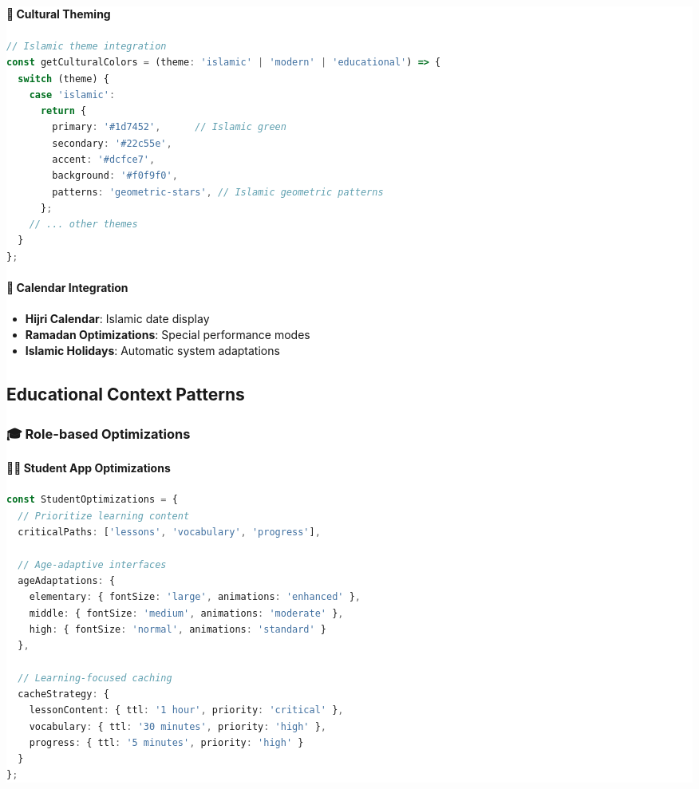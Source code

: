 #### 🎨 Cultural Theming

```typescript
// Islamic theme integration
const getCulturalColors = (theme: 'islamic' | 'modern' | 'educational') => {
  switch (theme) {
    case 'islamic':
      return {
        primary: '#1d7452',      // Islamic green
        secondary: '#22c55e',
        accent: '#dcfce7',
        background: '#f0f9f0',
        patterns: 'geometric-stars', // Islamic geometric patterns
      };
    // ... other themes
  }
};
```

#### 📅 Calendar Integration

- **Hijri Calendar**: Islamic date display
- **Ramadan Optimizations**: Special performance modes
- **Islamic Holidays**: Automatic system adaptations

## Educational Context Patterns

### 🎓 Role-based Optimizations

#### 👨‍🎓 Student App Optimizations

```typescript
const StudentOptimizations = {
  // Prioritize learning content
  criticalPaths: ['lessons', 'vocabulary', 'progress'],
  
  // Age-adaptive interfaces
  ageAdaptations: {
    elementary: { fontSize: 'large', animations: 'enhanced' },
    middle: { fontSize: 'medium', animations: 'moderate' },
    high: { fontSize: 'normal', animations: 'standard' }
  },
  
  // Learning-focused caching
  cacheStrategy: {
    lessonContent: { ttl: '1 hour', priority: 'critical' },
    vocabulary: { ttl: '30 minutes', priority: 'high' },
    progress: { ttl: '5 minutes', priority: 'high' }
  }
};
```
